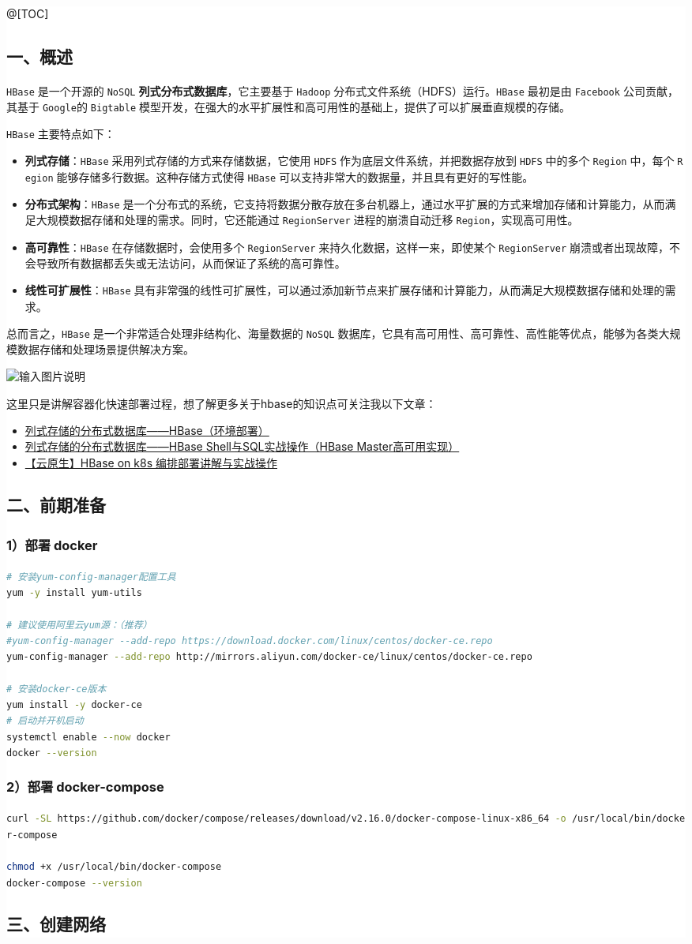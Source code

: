 @[TOC]
## 一、概述
`HBase` 是一个开源的 `NoSQL` **列式分布式数据库**，它主要基于 `Hadoop`  分布式文件系统（HDFS）运行。`HBase` 最初是由 `Facebook` 公司贡献，其基于 `Google`的 `Bigtable` 模型开发，在强大的水平扩展性和高可用性的基础上，提供了可以扩展垂直规模的存储。

`HBase` 主要特点如下：

- **列式存储**：`HBase` 采用列式存储的方式来存储数据，它使用 `HDFS` 作为底层文件系统，并把数据存放到 `HDFS` 中的多个 `Region` 中，每个 `Region` 能够存储多行数据。这种存储方式使得 `HBase` 可以支持非常大的数据量，并且具有更好的写性能。

- **分布式架构**：`HBase` 是一个分布式的系统，它支持将数据分散存放在多台机器上，通过水平扩展的方式来增加存储和计算能力，从而满足大规模数据存储和处理的需求。同时，它还能通过 `RegionServer` 进程的崩溃自动迁移 `Region`，实现高可用性。

- **高可靠性**：`HBase` 在存储数据时，会使用多个 `RegionServer` 来持久化数据，这样一来，即使某个 `RegionServer` 崩溃或者出现故障，不会导致所有数据都丢失或无法访问，从而保证了系统的高可靠性。

- **线性可扩展性**：`HBase` 具有非常强的线性可扩展性，可以通过添加新节点来扩展存储和计算能力，从而满足大规模数据存储和处理的需求。

总而言之，`HBase` 是一个非常适合处理非结构化、海量数据的 `NoSQL` 数据库，它具有高可用性、高可靠性、高性能等优点，能够为各类大规模数据存储和处理场景提供解决方案。

![输入图片说明](https://foruda.gitee.com/images/1685865692441202131/9c3f332e_1350539.png "屏幕截图")

这里只是讲解容器化快速部署过程，想了解更多关于hbase的知识点可关注我以下文章：

- [列式存储的分布式数据库——HBase（环境部署）](https://mp.weixin.qq.com/s?__biz=MzI3MDM5NjgwNg==&mid=2247485271&idx=1&sn=7e6223c567e9e5417f8086d821668b0e&chksm=ead0fbbedda772a816de9b42d609df7e16ceaf3abf46566cf19a5c154e5fc52bd6a3c8474784#rd)
- [列式存储的分布式数据库——HBase Shell与SQL实战操作（HBase Master高可用实现）](https://mp.weixin.qq.com/s?__biz=MzI3MDM5NjgwNg==&mid=2247485300&idx=1&sn=a66c96fea11862048502c801c53d7d45&chksm=ead0fb9ddda7728ba9c5e18d09ad31c41f53af5e5ac68346fbb9e6031de3261890694d70a1c5#rd)
- [【云原生】HBase on k8s 编排部署讲解与实战操作](https://mp.weixin.qq.com/s?__biz=MzI3MDM5NjgwNg==&mid=2247486727&idx=1&sn=5aa8125a99b61a96c0c1c440da973f2d&chksm=ead0f1eedda778f811a681b5e94fcdda73aa24b0db4a9c1c575a17d46df8f088111e9c2a47bd#rd)

## 二、前期准备
### 1）部署 docker
```bash
# 安装yum-config-manager配置工具
yum -y install yum-utils

# 建议使用阿里云yum源：（推荐）
#yum-config-manager --add-repo https://download.docker.com/linux/centos/docker-ce.repo
yum-config-manager --add-repo http://mirrors.aliyun.com/docker-ce/linux/centos/docker-ce.repo

# 安装docker-ce版本
yum install -y docker-ce
# 启动并开机启动
systemctl enable --now docker
docker --version
```
### 2）部署 docker-compose
```bash
curl -SL https://github.com/docker/compose/releases/download/v2.16.0/docker-compose-linux-x86_64 -o /usr/local/bin/docker-compose

chmod +x /usr/local/bin/docker-compose
docker-compose --version
```
## 三、创建网络
